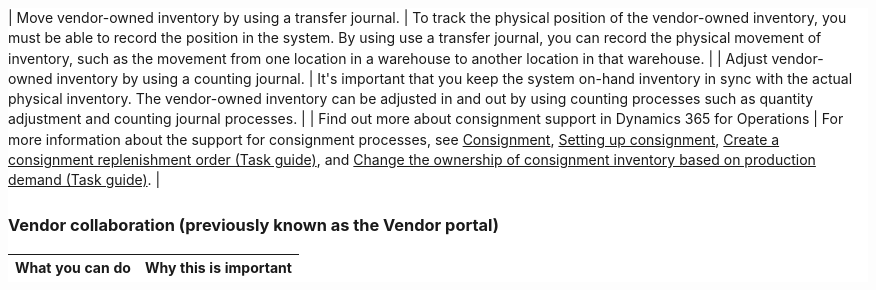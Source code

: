 | Move vendor-owned inventory by using a transfer journal.                                                                                                                       | To track the physical position of the vendor-owned inventory, you must be able to record the position in the system. By using use a transfer journal, you can record the physical movement of inventory, such as the movement from one location in a warehouse to another location in that warehouse.                                                                                                                                                                                                                                                                                                                                                                                                                                                                                                                                                                                                                                                                                                                                                      |
| Adjust vendor-owned inventory by using a counting journal.                                                                                                                     | It's important that you keep the system on-hand inventory in sync with the actual physical inventory. The vendor-owned inventory can be adjusted in and out by using counting processes such as quantity adjustment and counting journal processes.                                                                                                                                                                                                                                                                                                                                                                                                                                                                                                                                                                                                                                                                                                                                                                                                        |
| Find out more about consignment support in Dynamics 365 for Operations                                                                                                         | For more information about the support for consignment processes, see [Consignment](/dynamics365/operations/supply-chain/inventory/consignment), [Setting up consignment](/dynamics365/operations/supply-chain/inventory/set-up-consignment), [Create a consignment replenishment order (Task guide)](http://ax.help.dynamics.com/en/wiki/create-a-consignment-replenishment-order/), and [Change the ownership of consignment inventory based on production demand (Task guide)](http://ax.help.dynamics.com/en/wiki/change-the-ownership-of-consignment-inventory-based-on-production-demand/).                                                                                                                                                                                                                                                                                                                                                                                                                                                                                                    |

### <a name="vendor-collaboration-previously-known-as-the-vendor-portal"></a>Vendor collaboration (previously known as the Vendor portal)

| What you can do                                                                      | Why this is important                                                                                                                                                                                                                                                                                                                                                                                                                                                                                                                                                                                                                                                                                                                                                                   |
|--------------------------------------------------------------------------------------|-----------------------------------------------------------------------------------------------------------------------------------------------------------------------------------------------------------------------------------------------------------------------------------------------------------------------------------------------------------------------------------------------------------------------------------------------------------------------------------------------------------------------------------------------------------------------------------------------------------------------------------------------------------------------------------------------------------------------------------------------------------------------------------------|